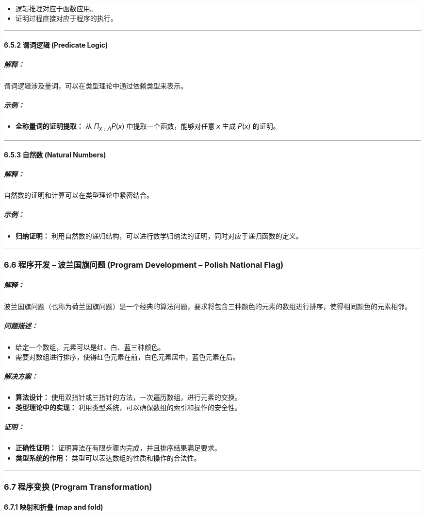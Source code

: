 - 逻辑推理对应于函数应用。
- 证明过程直接对应于程序的执行。

---

#### **6.5.2 谓词逻辑 (Predicate Logic)**

##### **解释：**

谓词逻辑涉及量词，可以在类型理论中通过依赖类型来表示。

##### **示例：**

- **全称量词的证明提取：** 从 $\Pi_{x: A} P(x)$ 中提取一个函数，能够对任意 $x$ 生成 $P(x)$ 的证明。

---

#### **6.5.3 自然数 (Natural Numbers)**

##### **解释：**

自然数的证明和计算可以在类型理论中紧密结合。

##### **示例：**

- **归纳证明：** 利用自然数的递归结构，可以进行数学归纳法的证明，同时对应于递归函数的定义。

---

### **6.6 程序开发 – 波兰国旗问题 (Program Development – Polish National Flag)**

##### **解释：**

波兰国旗问题（也称为荷兰国旗问题）是一个经典的算法问题，要求将包含三种颜色的元素的数组进行排序，使得相同颜色的元素相邻。

##### **问题描述：**

- 给定一个数组，元素可以是红、白、蓝三种颜色。
- 需要对数组进行排序，使得红色元素在前，白色元素居中，蓝色元素在后。

##### **解决方案：**

- **算法设计：** 使用双指针或三指针的方法，一次遍历数组，进行元素的交换。
- **类型理论中的实现：** 利用类型系统，可以确保数组的索引和操作的安全性。

##### **证明：**

- **正确性证明：** 证明算法在有限步骤内完成，并且排序结果满足要求。
- **类型系统的作用：** 类型可以表达数组的性质和操作的合法性。

---

### **6.7 程序变换 (Program Transformation)**

#### **6.7.1 映射和折叠 (map and fold)**
